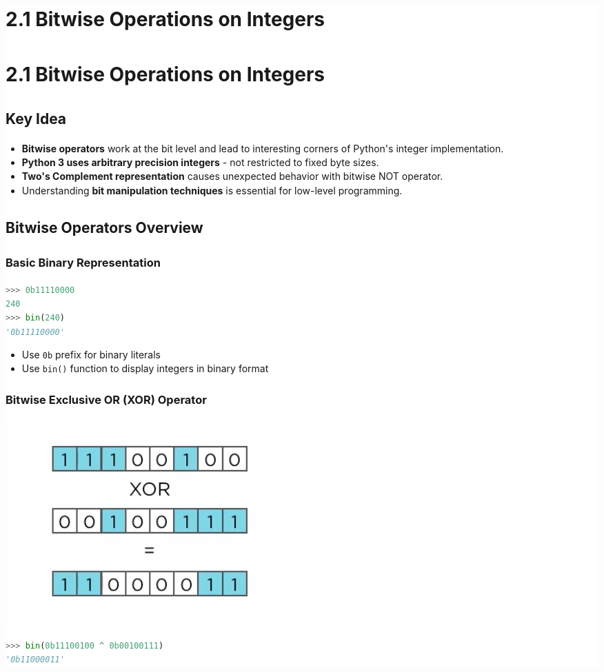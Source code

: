 # 2.1 Bitwise Operations on Integers

# 2.1 Bitwise Operations on Integers

## Key Idea

- **Bitwise operators** work at the bit level and lead to interesting corners of Python's integer implementation.
- **Python 3 uses arbitrary precision integers** - not restricted to fixed byte sizes.
- **Two's Complement representation** causes unexpected behavior with bitwise NOT operator.
- Understanding **bit manipulation techniques** is essential for low-level programming.

## Bitwise Operators Overview

### Basic Binary Representation
```python
>>> 0b11110000
240
>>> bin(240)
'0b11110000'
```

- Use `0b` prefix for binary literals
- Use `bin()` function to display integers in binary format

### Bitwise Exclusive OR (XOR) Operator

![XOR Operation](../images/xor.png)

```python
>>> bin(0b11100100 ^ 0b00100111)
'0b11000011'
```
